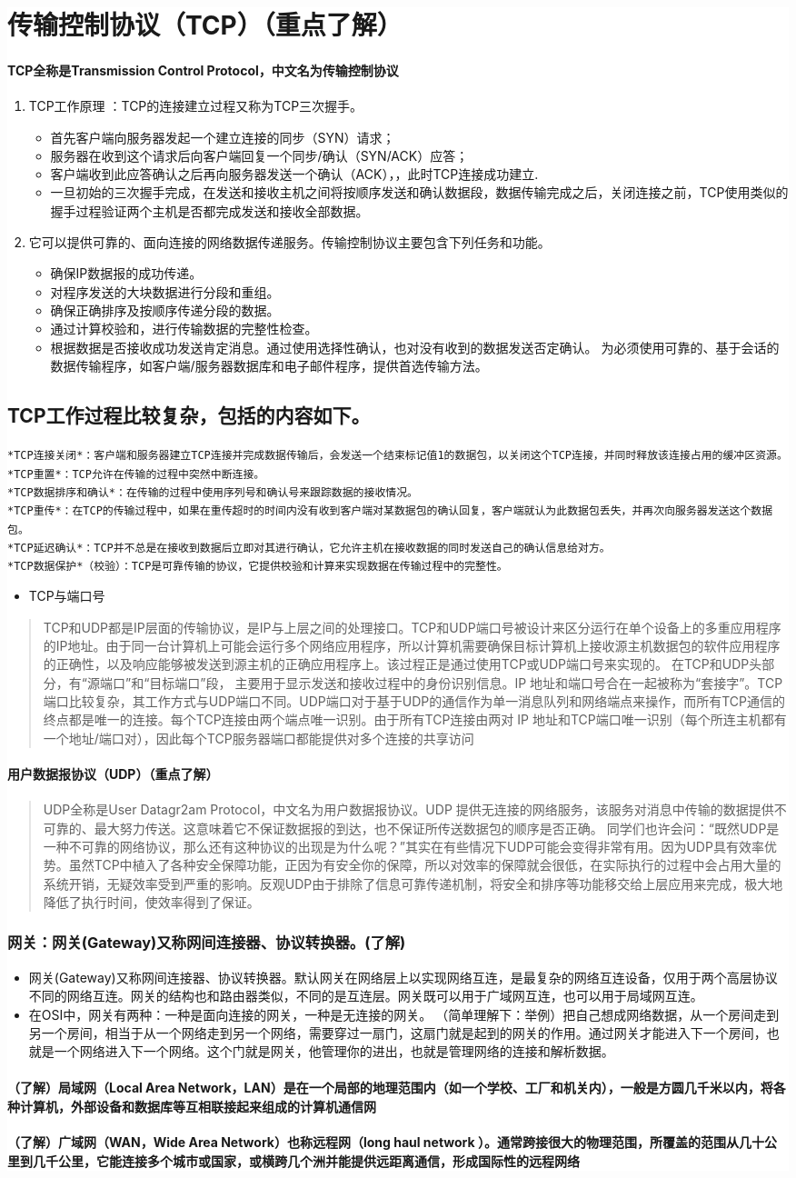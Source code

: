 # 传输控制协议（TCP）（重点了解）
#### TCP全称是Transmission Control Protocol，中文名为传输控制协议
1. TCP工作原理 ：TCP的连接建立过程又称为TCP三次握手。
    *  首先客户端向服务器发起一个建立连接的同步（SYN）请求；
    *  服务器在收到这个请求后向客户端回复一个同步/确认（SYN/ACK）应答；
    *  客户端收到此应答确认之后再向服务器发送一个确认（ACK），，此时TCP连接成功建立.
    *  一旦初始的三次握手完成，在发送和接收主机之间将按顺序发送和确认数据段，数据传输完成之后，关闭连接之前，TCP使用类似的握手过程验证两个主机是否都完成发送和接收全部数据。

2.  它可以提供可靠的、面向连接的网络数据传递服务。传输控制协议主要包含下列任务和功能。
    *  确保IP数据报的成功传递。
    *  对程序发送的大块数据进行分段和重组。
    * 确保正确排序及按顺序传递分段的数据。
    * 通过计算校验和，进行传输数据的完整性检查。
    * 根据数据是否接收成功发送肯定消息。通过使用选择性确认，也对没有收到的数据发送否定确认。
	为必须使用可靠的、基于会话的数据传输程序，如客户端/服务器数据库和电子邮件程序，提供首选传输方法。


## TCP工作过程比较复杂，包括的内容如下。

	*TCP连接关闭*：客户端和服务器建立TCP连接并完成数据传输后，会发送一个结束标记值1的数据包，以关闭这个TCP连接，并同时释放该连接占用的缓冲区资源。
	*TCP重置*：TCP允许在传输的过程中突然中断连接。
	*TCP数据排序和确认*：在传输的过程中使用序列号和确认号来跟踪数据的接收情况。
	*TCP重传*：在TCP的传输过程中，如果在重传超时的时间内没有收到客户端对某数据包的确认回复，客户端就认为此数据包丢失，并再次向服务器发送这个数据包。
	*TCP延迟确认*：TCP并不总是在接收到数据后立即对其进行确认，它允许主机在接收数据的同时发送自己的确认信息给对方。
	*TCP数据保护*（校验）：TCP是可靠传输的协议，它提供校验和计算来实现数据在传输过程中的完整性。
- TCP与端口号
> TCP和UDP都是IP层面的传输协议，是IP与上层之间的处理接口。TCP和UDP端口号被设计来区分运行在单个设备上的多重应用程序的IP地址。由于同一台计算机上可能会运行多个网络应用程序，所以计算机需要确保目标计算机上接收源主机数据包的软件应用程序的正确性，以及响应能够被发送到源主机的正确应用程序上。该过程正是通过使用TCP或UDP端口号来实现的。
> 在TCP和UDP头部分，有“源端口”和“目标端口”段，  主要用于显示发送和接收过程中的身份识别信息。IP 地址和端口号合在一起被称为“套接字”。TCP端口比较复杂，其工作方式与UDP端口不同。UDP端口对于基于UDP的通信作为单一消息队列和网络端点来操作，而所有TCP通信的终点都是唯一的连接。每个TCP连接由两个端点唯一识别。由于所有TCP连接由两对 IP 地址和TCP端口唯一识别（每个所连主机都有一个地址/端口对），因此每个TCP服务器端口都能提供对多个连接的共享访问



#### 用户数据报协议（UDP）（重点了解）
> UDP全称是User Datagr2am Protocol，中文名为用户数据报协议。UDP 提供无连接的网络服务，该服务对消息中传输的数据提供不可靠的、最大努力传送。这意味着它不保证数据报的到达，也不保证所传送数据包的顺序是否正确。
 同学们也许会问：“既然UDP是一种不可靠的网络协议，那么还有这种协议的出现是为什么呢？”其实在有些情况下UDP可能会变得非常有用。因为UDP具有效率优势。虽然TCP中植入了各种安全保障功能，正因为有安全你的保障，所以对效率的保障就会很低，在实际执行的过程中会占用大量的系统开销，无疑效率受到严重的影响。反观UDP由于排除了信息可靠传递机制，将安全和排序等功能移交给上层应用来完成，极大地降低了执行时间，使效率得到了保证。

###   网关：网关(Gateway)又称网间连接器、协议转换器。(了解)
* 网关(Gateway)又称网间连接器、协议转换器。默认网关在网络层上以实现网络互连，是最复杂的网络互连设备，仅用于两个高层协议不同的网络互连。网关的结构也和路由器类似，不同的是互连层。网关既可以用于广域网互连，也可以用于局域网互连。
* 在OSI中，网关有两种：一种是面向连接的网关，一种是无连接的网关。
 （简单理解下：举例）把自己想成网络数据，从一个房间走到另一个房间，相当于从一个网络走到另一个网络，需要穿过一扇门，这扇门就是起到的网关的作用。通过网关才能进入下一个房间，也就是一个网络进入下一个网络。这个门就是网关，他管理你的进出，也就是管理网络的连接和解析数据。

#### （了解）局域网（Local Area Network，LAN）是在一个局部的地理范围内（如一个学校、工厂和机关内），一般是方圆几千米以内，将各种计算机，外部设备和数据库等互相联接起来组成的计算机通信网
#### （了解）广域网（WAN，Wide Area Network）也称远程网（long haul network ）。通常跨接很大的物理范围，所覆盖的范围从几十公里到几千公里，它能连接多个城市或国家，或横跨几个洲并能提供远距离通信，形成国际性的远程网络
